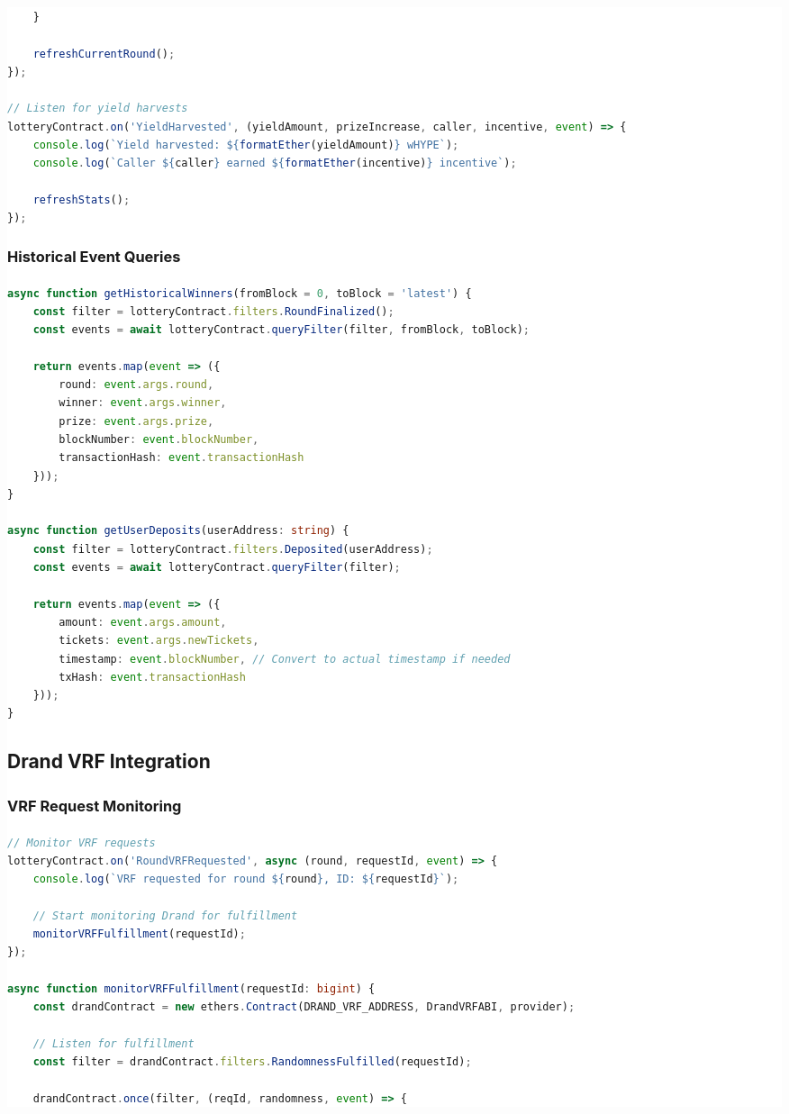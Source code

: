 ```typescript
    }
    
    refreshCurrentRound();
});

// Listen for yield harvests
lotteryContract.on('YieldHarvested', (yieldAmount, prizeIncrease, caller, incentive, event) => {
    console.log(`Yield harvested: ${formatEther(yieldAmount)} wHYPE`);
    console.log(`Caller ${caller} earned ${formatEther(incentive)} incentive`);
    
    refreshStats();
});
```

### Historical Event Queries

```typescript
async function getHistoricalWinners(fromBlock = 0, toBlock = 'latest') {
    const filter = lotteryContract.filters.RoundFinalized();
    const events = await lotteryContract.queryFilter(filter, fromBlock, toBlock);
    
    return events.map(event => ({
        round: event.args.round,
        winner: event.args.winner,
        prize: event.args.prize,
        blockNumber: event.blockNumber,
        transactionHash: event.transactionHash
    }));
}

async function getUserDeposits(userAddress: string) {
    const filter = lotteryContract.filters.Deposited(userAddress);
    const events = await lotteryContract.queryFilter(filter);
    
    return events.map(event => ({
        amount: event.args.amount,
        tickets: event.args.newTickets,
        timestamp: event.blockNumber, // Convert to actual timestamp if needed
        txHash: event.transactionHash
    }));
}
```

## Drand VRF Integration

### VRF Request Monitoring

```typescript
// Monitor VRF requests
lotteryContract.on('RoundVRFRequested', async (round, requestId, event) => {
    console.log(`VRF requested for round ${round}, ID: ${requestId}`);
    
    // Start monitoring Drand for fulfillment
    monitorVRFFulfillment(requestId);
});

async function monitorVRFFulfillment(requestId: bigint) {
    const drandContract = new ethers.Contract(DRAND_VRF_ADDRESS, DrandVRFABI, provider);
    
    // Listen for fulfillment
    const filter = drandContract.filters.RandomnessFulfilled(requestId);
    
    drandContract.once(filter, (reqId, randomness, event) => {
```